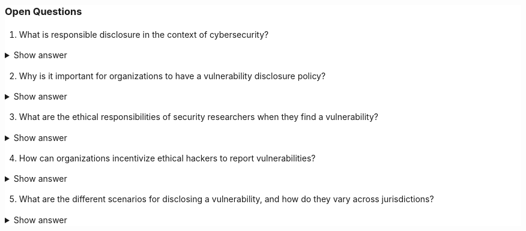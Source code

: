 ### Open Questions ###

1. What is responsible disclosure in the context of cybersecurity?

<details><summary>Show answer</summary></details>

2. Why is it important for organizations to have a vulnerability disclosure policy?

<details><summary>Show answer</summary></details>

3. What are the ethical responsibilities of security researchers when they find a vulnerability?

<details><summary>Show answer</summary></details>

4. How can organizations incentivize ethical hackers to report vulnerabilities?

<details><summary>Show answer</summary></details>

5. What are the different scenarios for disclosing a vulnerability, and how do they vary across jurisdictions?

<details><summary>Show answer</summary></details>

